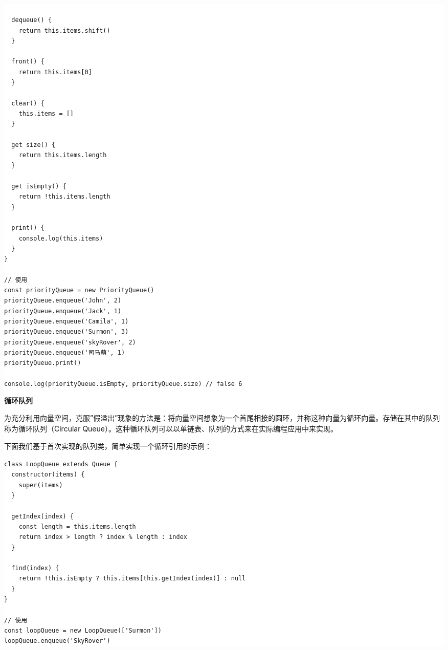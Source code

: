 ```

  dequeue() {
    return this.items.shift()
  }

  front() {
    return this.items[0]
  }

  clear() {
    this.items = []
  }

  get size() {
    return this.items.length
  }

  get isEmpty() {
    return !this.items.length
  }

  print() {
    console.log(this.items)
  }
}

// 使用
const priorityQueue = new PriorityQueue()
priorityQueue.enqueue('John', 2)
priorityQueue.enqueue('Jack', 1)
priorityQueue.enqueue('Camila', 1)
priorityQueue.enqueue('Surmon', 3)
priorityQueue.enqueue('skyRover', 2)
priorityQueue.enqueue('司马萌', 1)
priorityQueue.print()

console.log(priorityQueue.isEmpty, priorityQueue.size) // false 6
```

**循环队列**

为充分利用向量空间，克服”假溢出”现象的方法是：将向量空间想象为一个首尾相接的圆环，并称这种向量为循环向量。存储在其中的队列称为循环队列（Circular Queue）。这种循环队列可以以单链表、队列的方式来在实际编程应用中来实现。

下面我们基于首次实现的队列类，简单实现一个循环引用的示例：

```
class LoopQueue extends Queue {
  constructor(items) {
    super(items)
  }

  getIndex(index) {
    const length = this.items.length
    return index > length ? index % length : index
  }

  find(index) {
    return !this.isEmpty ? this.items[this.getIndex(index)] : null
  }
}

// 使用
const loopQueue = new LoopQueue(['Surmon'])
loopQueue.enqueue('SkyRover')
```